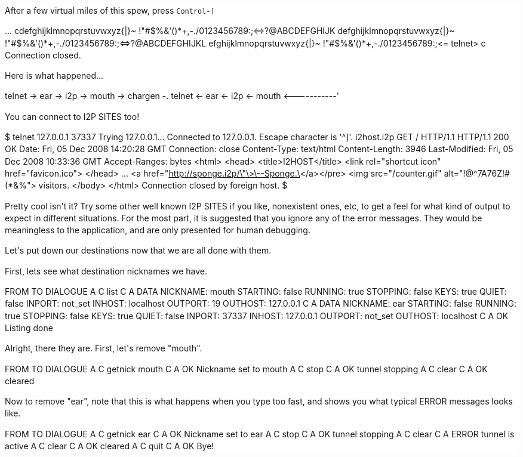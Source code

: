 After a few virtual miles of this spew, press `Control-]`

 \... cdefghijklmnopqrstuvwxyz{\|}\~
!\"#\$%&\'()\*+,-./0123456789:;\<=\>?@ABCDEFGHIJK
defghijklmnopqrstuvwxyz{\|}\~
!\"#\$%&\'()\*+,-./0123456789:;\<=\>?@ABCDEFGHIJKL
efghijklmnopqrstuvwxyz{\|}\~ !\"#\$%&\'()\*+,-./0123456789:;\<= telnet\>
c Connection closed. 

Here is what happened\...

 telnet -\> ear -\> i2p -\> mouth -\>
chargen -. telnet \<- ear \<- i2p \<- mouth \<\-\-\-\-\-\-\-\-\-\--\' 

You can connect to I2P SITES too!

 \$ telnet 127.0.0.1 37337 Trying
127.0.0.1\... Connected to 127.0.0.1. Escape character is \'\^\]\'.
i2host.i2p GET / HTTP/1.1 HTTP/1.1 200 OK Date: Fri, 05 Dec 2008
14:20:28 GMT Connection: close Content-Type: text/html Content-Length:
3946 Last-Modified: Fri, 05 Dec 2008 10:33:36 GMT Accept-Ranges: bytes
\<html\> \<head\> \<title\>I2HOST\</title\> \<link rel=\"shortcut icon\"
href=\"favicon.ico\"\> \</head\> \... \<a
href=\"http://sponge.i2p/\"\>\--Sponge.\</a\>\</pre\> \<img
src=\"/counter.gif\" alt=\"!@\^7A76Z!#(\*&amp;%\"\> visitors. \</body\>
\</html\> Connection closed by foreign host. \$ 

Pretty cool isn\'t it? Try some other well known I2P SITES if you like,
nonexistent ones, etc, to get a feel for what kind of output to expect
in different situations. For the most part, it is suggested that you
ignore any of the error messages. They would be meaningless to the
application, and are only presented for human debugging.

Let\'s put down our destinations now that we are all done with them.

First, lets see what destination nicknames we have.

 FROM TO DIALOGUE A C list C A DATA
NICKNAME: mouth STARTING: false RUNNING: true STOPPING: false KEYS: true
QUIET: false INPORT: not_set INHOST: localhost OUTPORT: 19 OUTHOST:
127.0.0.1 C A DATA NICKNAME: ear STARTING: false RUNNING: true STOPPING:
false KEYS: true QUIET: false INPORT: 37337 INHOST: 127.0.0.1 OUTPORT:
not_set OUTHOST: localhost C A OK Listing done 

Alright, there they are. First, let\'s remove \"mouth\".

 FROM TO DIALOGUE A C getnick mouth C A OK
Nickname set to mouth A C stop C A OK tunnel stopping A C clear C A OK
cleared 

Now to remove \"ear\", note that this is what happens when you type too
fast, and shows you what typical ERROR messages looks like.

 FROM TO DIALOGUE A C getnick ear C A OK
Nickname set to ear A C stop C A OK tunnel stopping A C clear C A ERROR
tunnel is active A C clear C A OK cleared A C quit C A OK Bye! 
